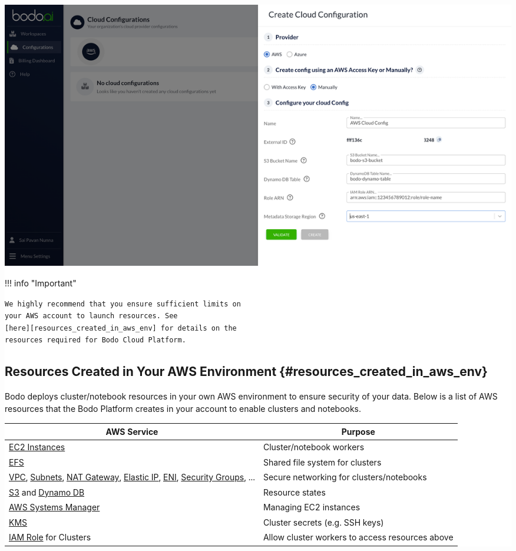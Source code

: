 ![Create Cloud Configuration AWS Manual ](../platform_onboarding_screenshots/cloud_configuration_aws_manual.png#center)


!!! info "Important" 

    We highly recommend that you ensure sufficient limits on
    your AWS account to launch resources. See
    [here][resources_created_in_aws_env] for details on the
    resources required for Bodo Cloud Platform.



## Resources Created in Your AWS Environment {#resources_created_in_aws_env}

Bodo deploys cluster/notebook resources in your own AWS environment to
ensure security of your data. Below is a list of AWS resources that the
Bodo Platform creates in your account to enable clusters and notebooks.

| AWS Service                                                                                                                                                                                                                                                                                                                                                                                                                                                                          | Purpose                                         |
|--------------------------------------------------------------------------------------------------------------------------------------------------------------------------------------------------------------------------------------------------------------------------------------------------------------------------------------------------------------------------------------------------------------------------------------------------------------------------------------|-------------------------------------------------|
| [EC2 Instances](https://aws.amazon.com/ec2/)                                                                                                                                                                                                                                                                                                                                                                                                                                         | Cluster/notebook workers                        |
| [EFS](https://aws.amazon.com/efs/)                                                                                                                                                                                                                                                                                                                                                                                                                                                   | Shared file system for clusters                 |
| [VPC](https://aws.amazon.com/vpc/), [Subnets](https://docs.aws.amazon.com/vpc/latest/userguide/VPC_Subnets.html), [NAT Gateway](https://docs.aws.amazon.com/vpc/latest/userguide/vpc-nat-gateway.html), [Elastic IP](https://docs.aws.amazon.com/AWSEC2/latest/UserGuide/elastic-ip-addresses-eip.html), [ENI](https://docs.aws.amazon.com/AWSEC2/latest/UserGuide/using-eni.html), [Security Groups](https://docs.aws.amazon.com/vpc/latest/userguide/VPC_SecurityGroups.html), ... | Secure networking for clusters/notebooks        |
| [S3](https://aws.amazon.com/s3/) and [Dynamo DB](https://aws.amazon.com/dynamodb/)                                                                                                                                                                                                                                                                                                                                                                                                   | Resource states                                 |
| [AWS Systems Manager](https://aws.amazon.com/systems-manager/)                                                                                                                                                                                                                                                                                                                                                                                                                       | Managing EC2 instances                          |
| [KMS](https://aws.amazon.com/kms/)                                                                                                                                                                                                                                                                                                                                                                                                                                                   | Cluster secrets (e.g. SSH keys)                 |
| [IAM Role](https://docs.aws.amazon.com/IAM/latest/UserGuide/id_roles.html) for Clusters                                                                                                                                                                                                                                                                                                                                                                                              | Allow cluster workers to access resources above |

